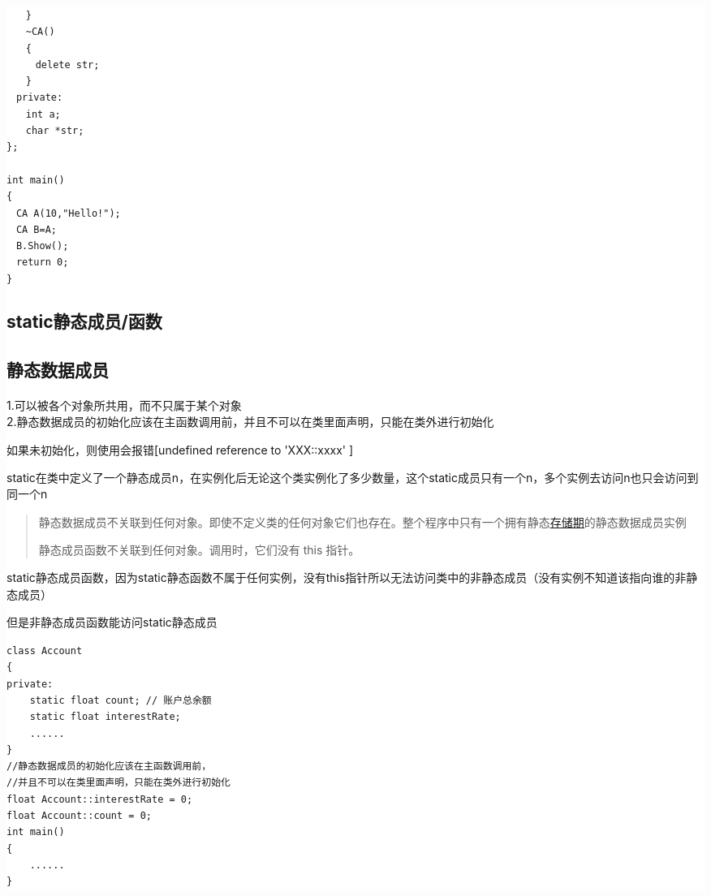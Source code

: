 ```
　　}
　　~CA()
　　{
　　　delete str;
　　}
　private:
　　int a;
　　char *str;
};

int main()
{
　CA A(10,"Hello!");
　CA B=A;
　B.Show();
　return 0;
}
```

## static静态成员/函数

## 静态数据成员

1.可以被各个对象所共用，而不只属于某个对象  
2.静态数据成员的初始化应该在主函数调用前，并且不可以在类里面声明，只能在类外进行初始化

如果未初始化，则使用会报错[undefined reference to 'XXX::xxxx' ]

static在类中定义了一个静态成员n，在实例化后无论这个类实例化了多少数量，这个static成员只有一个n，多个实例去访问n也只会访问到同一个n

> 静态数据成员不关联到任何对象。即使不定义类的任何对象它们也存在。整个程序中只有一个拥有静态[存储期](https://zh.cppreference.com/w/cpp/language/storage_duration "cpp/language/storage duration")的静态数据成员实例
> 
> 静态成员函数不关联到任何对象。调用时，它们没有 this 指针。

static静态成员函数，因为static静态函数不属于任何实例，没有this指针所以无法访问类中的非静态成员（没有实例不知道该指向谁的非静态成员）

但是非静态成员函数能访问static静态成员

```
class Account
{
private:
    static float count; // 账户总余额
    static float interestRate;
    ......
}
//静态数据成员的初始化应该在主函数调用前，
//并且不可以在类里面声明，只能在类外进行初始化
float Account::interestRate = 0;
float Account::count = 0;
int main()
{
    ......
}
```

